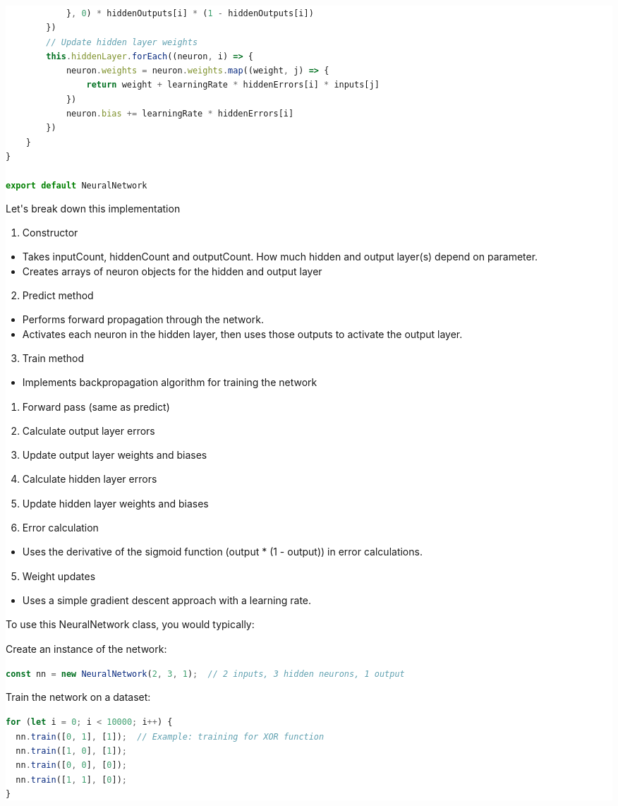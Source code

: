 ```ts
            }, 0) * hiddenOutputs[i] * (1 - hiddenOutputs[i])
        })
        // Update hidden layer weights
        this.hiddenLayer.forEach((neuron, i) => {
            neuron.weights = neuron.weights.map((weight, j) => {
                return weight + learningRate * hiddenErrors[i] * inputs[j]
            })
            neuron.bias += learningRate * hiddenErrors[i]
        })
    }
}

export default NeuralNetwork
```

Let's break down this implementation

1. Constructor
- Takes inputCount, hiddenCount and outputCount. How much hidden and output layer(s) depend on parameter.
- Creates arrays of neuron objects for the hidden and output layer


2. Predict method
- Performs forward propagation through the network.
- Activates each neuron in the hidden layer, then uses those outputs to activate the output layer.

3. Train method
- Implements backpropagation algorithm for training the network
1. Forward pass (same as predict)
2. Calculate output layer errors
3. Update output layer weights and biases
4. Calculate hidden layer errors
5. Update hidden layer weights and biases

4. Error calculation
- Uses the derivative of the sigmoid function (output * (1 - output)) in error calculations.

5. Weight updates
- Uses a simple gradient descent approach with a learning rate.

To use this NeuralNetwork class, you would typically:

Create an instance of the network:
```js
const nn = new NeuralNetwork(2, 3, 1);  // 2 inputs, 3 hidden neurons, 1 output
```

Train the network on a dataset:
```js
for (let i = 0; i < 10000; i++) {
  nn.train([0, 1], [1]);  // Example: training for XOR function
  nn.train([1, 0], [1]);
  nn.train([0, 0], [0]);
  nn.train([1, 1], [0]);
}
```

